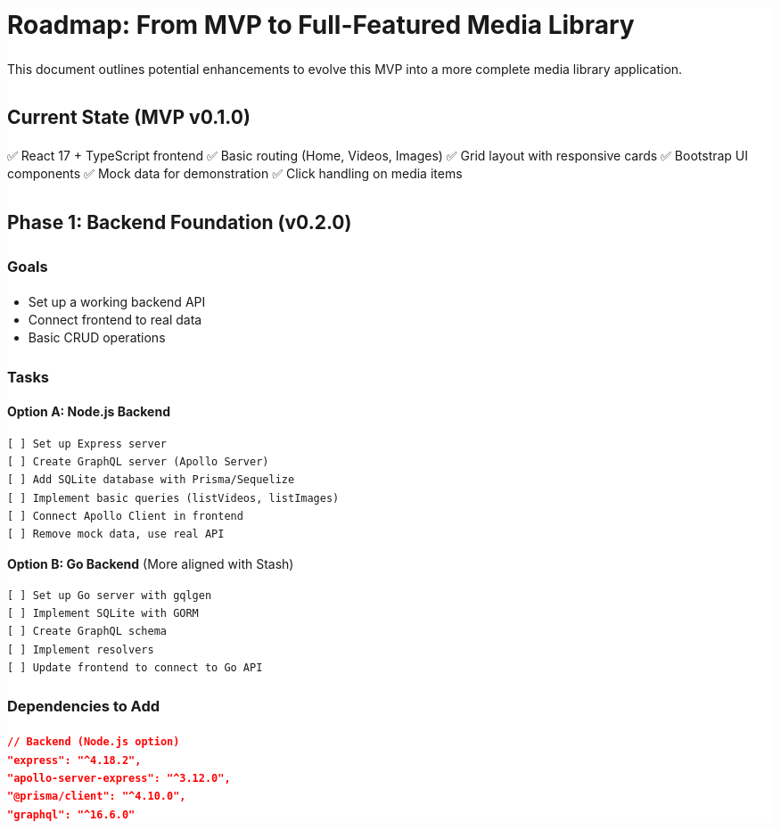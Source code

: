 # Roadmap: From MVP to Full-Featured Media Library

This document outlines potential enhancements to evolve this MVP into a more complete media library application.

## Current State (MVP v0.1.0)

✅ React 17 + TypeScript frontend
✅ Basic routing (Home, Videos, Images)
✅ Grid layout with responsive cards
✅ Bootstrap UI components
✅ Mock data for demonstration
✅ Click handling on media items

## Phase 1: Backend Foundation (v0.2.0)

### Goals
- Set up a working backend API
- Connect frontend to real data
- Basic CRUD operations

### Tasks

**Option A: Node.js Backend**
```
[ ] Set up Express server
[ ] Create GraphQL server (Apollo Server)
[ ] Add SQLite database with Prisma/Sequelize
[ ] Implement basic queries (listVideos, listImages)
[ ] Connect Apollo Client in frontend
[ ] Remove mock data, use real API
```

**Option B: Go Backend** (More aligned with Stash)
```
[ ] Set up Go server with gqlgen
[ ] Implement SQLite with GORM
[ ] Create GraphQL schema
[ ] Implement resolvers
[ ] Update frontend to connect to Go API
```

### Dependencies to Add
```json
// Backend (Node.js option)
"express": "^4.18.2",
"apollo-server-express": "^3.12.0",
"@prisma/client": "^4.10.0",
"graphql": "^16.6.0"
```
